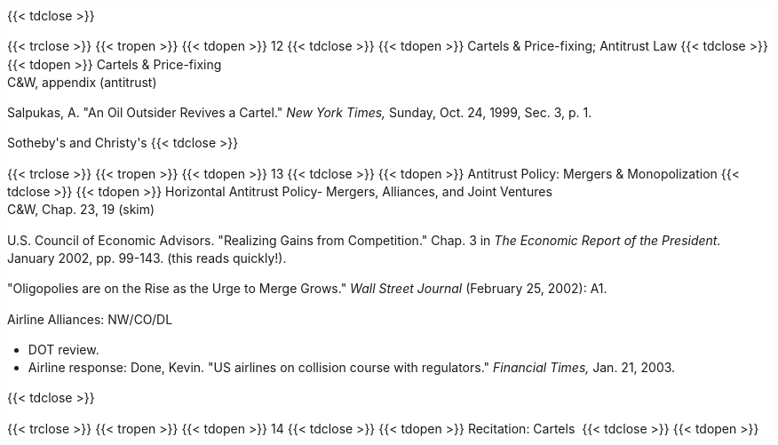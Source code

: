 {{< tdclose >}}

{{< trclose >}}
{{< tropen >}}
{{< tdopen >}}
12
{{< tdclose >}}
{{< tdopen >}}
Cartels & Price-fixing; Antitrust Law
{{< tdclose >}}
{{< tdopen >}}
Cartels & Price-fixing  
C&W, appendix (antitrust)  
  
Salpukas, A. "An Oil Outsider Revives a Cartel." _New York Times,_ Sunday, Oct. 24, 1999, Sec. 3, p. 1.  
  
Sotheby's and Christy's
{{< tdclose >}}

{{< trclose >}}
{{< tropen >}}
{{< tdopen >}}
13
{{< tdclose >}}
{{< tdopen >}}
Antitrust Policy: Mergers & Monopolization
{{< tdclose >}}
{{< tdopen >}}
Horizontal Antitrust Policy- Mergers, Alliances, and Joint Ventures  
C&W, Chap. 23, 19 (skim)  
  
U.S. Council of Economic Advisors. "Realizing Gains from Competition." Chap. 3 in _The Economic Report of the President._ January 2002, pp. 99-143. (this reads quickly!).  
  
"Oligopolies are on the Rise as the Urge to Merge Grows." _Wall Street Journal_ (February 25, 2002): A1.  
  
Airline Alliances: NW/CO/DL

*   DOT review.
*   Airline response: Done, Kevin. "US airlines on collision course with regulators." _Financial Times,_ Jan. 21, 2003.


{{< tdclose >}}

{{< trclose >}}
{{< tropen >}}
{{< tdopen >}}
14
{{< tdclose >}}
{{< tdopen >}}
Recitation: Cartels 
{{< tdclose >}}
{{< tdopen >}}
 